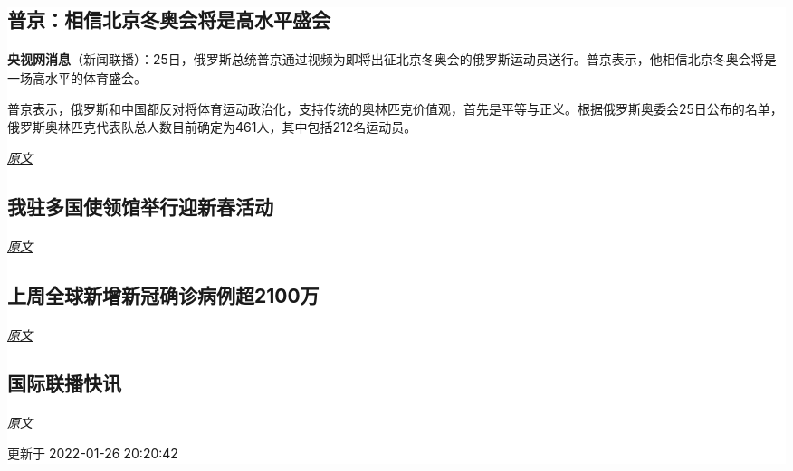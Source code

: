 ## 普京：相信北京冬奥会将是高水平盛会

**央视网消息**（新闻联播）：25日，俄罗斯总统普京通过视频为即将出征北京冬奥会的俄罗斯运动员送行。普京表示，他相信北京冬奥会将是一场高水平的体育盛会。  

普京表示，俄罗斯和中国都反对将体育运动政治化，支持传统的奥林匹克价值观，首先是平等与正义。根据俄罗斯奥委会25日公布的名单，俄罗斯奥林匹克代表队总人数目前确定为461人，其中包括212名运动员。

*[原文](https://tv.cctv.com/2022/01/26/VIDEZiM3R0qeTzWuMQGciAMt220126.shtml)*


## 我驻多国使领馆举行迎新春活动



*[原文](https://tv.cctv.com/2022/01/26/VIDE6AwRLq5ODw2NPiTDRtEs220126.shtml)*


## 上周全球新增新冠确诊病例超2100万



*[原文](https://tv.cctv.com/2022/01/26/VIDES12ThyhLlF8Th1jhnq2o220126.shtml)*


## 国际联播快讯



*[原文](https://tv.cctv.com/2022/01/26/VIDEIlWZneyYM8xUiBzcbOHA220126.shtml)*


更新于 2022-01-26 20:20:42
  